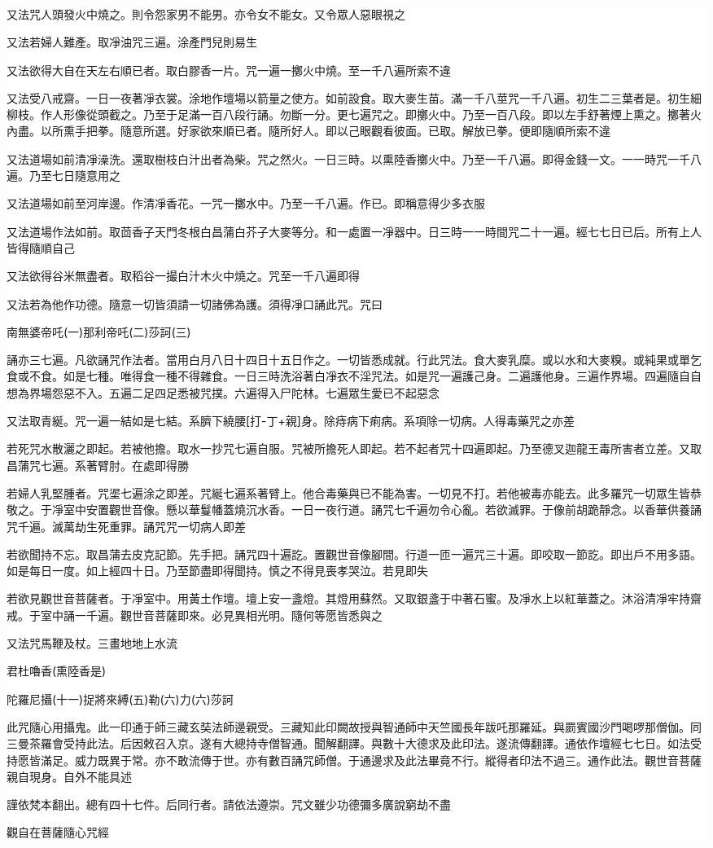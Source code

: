 又法咒人頭發火中燒之。則令怨家男不能男。亦令女不能女。又令眾人惡眼視之

又法若婦人難產。取凈油咒三遍。涂產門兒則易生

又法欲得大自在天左右順已者。取白膠香一片。咒一遍一擲火中燒。至一千八遍所索不違

又法受八戒齋。一日一夜著凈衣裳。涂地作壇場以箭量之使方。如前設食。取大麥生苗。滿一千八莖咒一千八遍。初生二三葉者是。初生細柳枝。作人形像從頭截之。乃至于足滿一百八段行誦。勿斷一分。更七遍咒之。即擲火中。乃至一百八段。即以左手舒著煙上熏之。擲著火內盡。以所熏手把拳。隨意所選。好家欲來順已者。隨所好人。即以己眼觀看彼面。已取。解放已拳。便即隨順所索不違

又法道場如前清凈澡洗。還取樹枝白汁出者為柴。咒之然火。一日三時。以熏陸香擲火中。乃至一千八遍。即得金錢一文。一一時咒一千八遍。乃至七日隨意用之

又法道場如前至河岸邊。作清凈香花。一咒一擲水中。乃至一千八遍。作已。即稱意得少多衣服

又法道場作法如前。取茴香子天門冬根白昌蒲白芥子大麥等分。和一處置一凈器中。日三時一一時間咒二十一遍。經七七日已后。所有上人皆得隨順自己

又法欲得谷米無盡者。取稻谷一撮白汁木火中燒之。咒至一千八遍即得

又法若為他作功德。隨意一切皆須請一切諸佛為護。須得凈口誦此咒。咒曰

南無婆帝吒(一)那利帝吒(二)莎訶(三)

誦亦三七遍。凡欲誦咒作法者。當用白月八日十四日十五日作之。一切皆悉成就。行此咒法。食大麥乳糜。或以水和大麥糗。或純果或單乞食或不食。如是七種。唯得食一種不得雜食。一日三時洗浴著白凈衣不淫咒法。如是咒一遍護己身。二遍護他身。三遍作界場。四遍隨自自想為界場怨惡不入。五遍二足四足悉被咒撲。六遍得入尸陀林。七遍眾生愛已不起惡念

又法取青綖。咒一遍一結如是七結。系臍下繞腰[打-丁+親]身。除痔病下痢病。系項除一切病。人得毒藥咒之亦差

若死咒水散灑之即起。若被他擔。取水一抄咒七遍自服。咒被所擔死人即起。若不起者咒十四遍即起。乃至德叉迦龍王毒所害者立差。又取昌蒲咒七遍。系著臂肘。在處即得勝

若婦人乳堅腫者。咒埿七遍涂之即差。咒綖七遍系著臂上。他合毒藥與已不能為害。一切見不打。若他被毒亦能去。此多羅咒一切眾生皆恭敬之。于凈室中安置觀世音像。懸以華鬘幡蓋燒沉水香。一日一夜行道。誦咒七千遍勿令心亂。若欲滅罪。于像前胡跪靜念。以香華供養誦咒千遍。滅萬劫生死重罪。誦咒咒一切病人即差

若欲聞持不忘。取昌蒲去皮克記節。先手把。誦咒四十遍訖。置觀世音像腳間。行道一匝一遍咒三十遍。即咬取一節訖。即出戶不用多語。如是每日一度。如上經四十日。乃至節盡即得聞持。慎之不得見喪孝哭泣。若見即失

若欲見觀世音菩薩者。于凈室中。用黃土作壇。壇上安一盞燈。其燈用蘇然。又取銀盞于中著石蜜。及凈水上以紅華蓋之。沐浴清凈牢持齋戒。于室中誦一千遍。觀世音菩薩即來。必見異相光明。隨何等愿皆悉與之

又法咒馬鞭及杖。三畫地地上水流

君杜嚕香(熏陸香是)

陀羅尼攝(十一)捉將來縛(五)勒(六)力(六)莎訶

此咒隨心用攝鬼。此一印通于師三藏玄奘法師邊親受。三藏知此印闕故授與智通師中天竺國長年跋吒那羅延。與罽賓國沙門喝啰那僧伽。同三曼茶羅會受持此法。后因敕召入京。遂有大總持寺僧智通。聞解翻譯。與數十大德求及此印法。遂流傳翻譯。通依作壇經七七日。如法受持愿皆滿足。威力既異于常。亦不敢流傳于世。亦有數百誦咒師僧。于通邊求及此法畢竟不行。縱得者印法不過三。通作此法。觀世音菩薩親自現身。自外不能具述

謹依梵本翻出。總有四十七件。后同行者。請依法遵崇。咒文雖少功德彌多廣說窮劫不盡

觀自在菩薩隨心咒經
